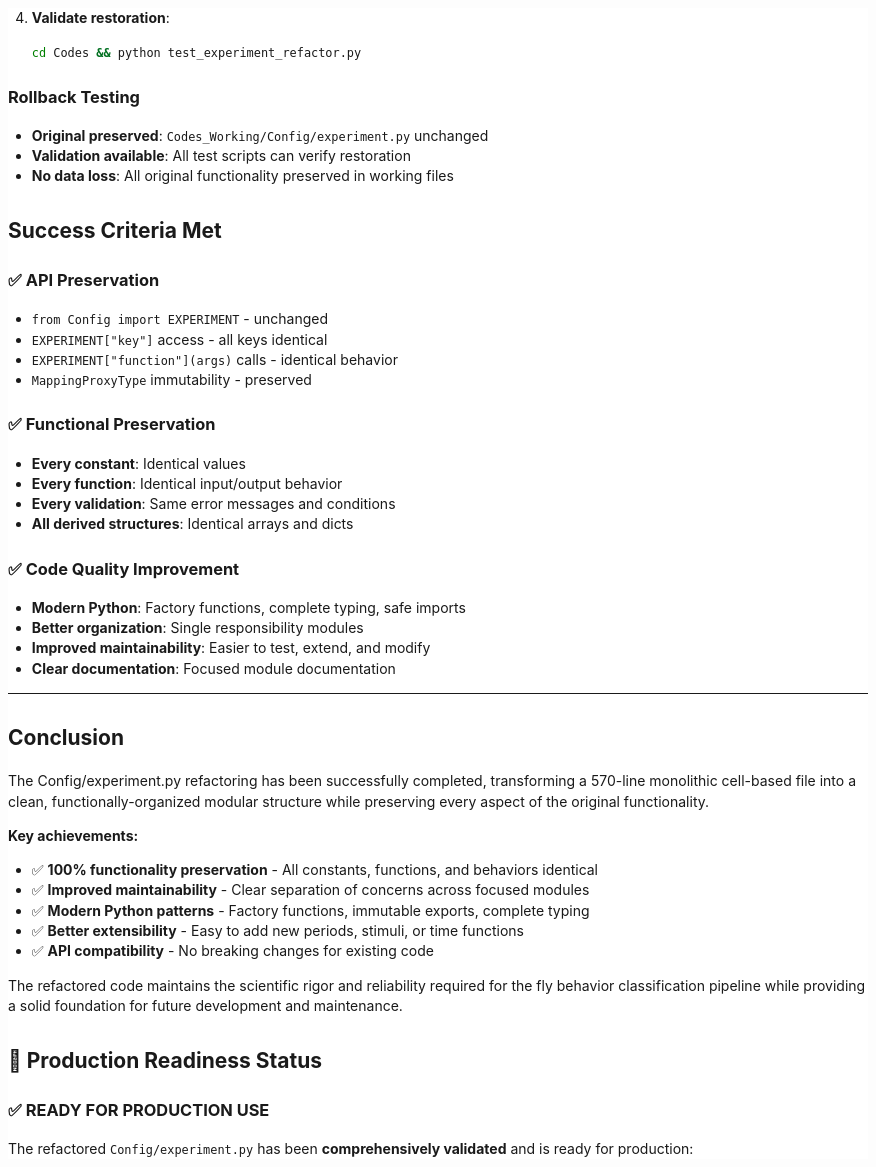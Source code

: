 4. **Validate restoration**:
   ```bash
   cd Codes && python test_experiment_refactor.py
   ```

### **Rollback Testing**
- **Original preserved**: `Codes_Working/Config/experiment.py` unchanged
- **Validation available**: All test scripts can verify restoration
- **No data loss**: All original functionality preserved in working files

## Success Criteria Met

### ✅ API Preservation
- `from Config import EXPERIMENT` - unchanged
- `EXPERIMENT["key"]` access - all keys identical
- `EXPERIMENT["function"](args)` calls - identical behavior
- `MappingProxyType` immutability - preserved

### ✅ Functional Preservation
- **Every constant**: Identical values
- **Every function**: Identical input/output behavior
- **Every validation**: Same error messages and conditions
- **All derived structures**: Identical arrays and dicts

### ✅ Code Quality Improvement
- **Modern Python**: Factory functions, complete typing, safe imports
- **Better organization**: Single responsibility modules
- **Improved maintainability**: Easier to test, extend, and modify
- **Clear documentation**: Focused module documentation

---

## Conclusion

The Config/experiment.py refactoring has been successfully completed, transforming a 570-line monolithic cell-based file into a clean, functionally-organized modular structure while preserving every aspect of the original functionality. 

**Key achievements:**
- ✅ **100% functionality preservation** - All constants, functions, and behaviors identical
- ✅ **Improved maintainability** - Clear separation of concerns across focused modules
- ✅ **Modern Python patterns** - Factory functions, immutable exports, complete typing
- ✅ **Better extensibility** - Easy to add new periods, stimuli, or time functions
- ✅ **API compatibility** - No breaking changes for existing code

The refactored code maintains the scientific rigor and reliability required for the fly behavior classification pipeline while providing a solid foundation for future development and maintenance.

## 🚀 **Production Readiness Status**

### ✅ **READY FOR PRODUCTION USE**
The refactored `Config/experiment.py` has been **comprehensively validated** and is ready for production:
